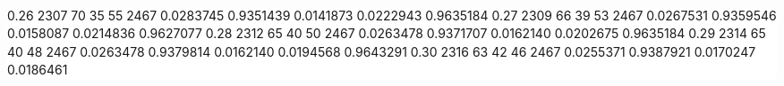    <td style="text-align:right;"> 0.26 </td>
  </tr>
  <tr>
   <td style="text-align:right;"> 2307 </td>
   <td style="text-align:right;"> 70 </td>
   <td style="text-align:right;"> 35 </td>
   <td style="text-align:right;"> 55 </td>
   <td style="text-align:right;"> 2467 </td>
   <td style="text-align:right;"> 0.0283745 </td>
   <td style="text-align:right;"> 0.9351439 </td>
   <td style="text-align:right;"> 0.0141873 </td>
   <td style="text-align:right;"> 0.0222943 </td>
   <td style="text-align:right;"> 0.9635184 </td>
   <td style="text-align:right;"> 0.27 </td>
  </tr>
  <tr>
   <td style="text-align:right;"> 2309 </td>
   <td style="text-align:right;"> 66 </td>
   <td style="text-align:right;"> 39 </td>
   <td style="text-align:right;"> 53 </td>
   <td style="text-align:right;"> 2467 </td>
   <td style="text-align:right;"> 0.0267531 </td>
   <td style="text-align:right;"> 0.9359546 </td>
   <td style="text-align:right;"> 0.0158087 </td>
   <td style="text-align:right;"> 0.0214836 </td>
   <td style="text-align:right;"> 0.9627077 </td>
   <td style="text-align:right;"> 0.28 </td>
  </tr>
  <tr>
   <td style="text-align:right;"> 2312 </td>
   <td style="text-align:right;"> 65 </td>
   <td style="text-align:right;"> 40 </td>
   <td style="text-align:right;"> 50 </td>
   <td style="text-align:right;"> 2467 </td>
   <td style="text-align:right;"> 0.0263478 </td>
   <td style="text-align:right;"> 0.9371707 </td>
   <td style="text-align:right;"> 0.0162140 </td>
   <td style="text-align:right;"> 0.0202675 </td>
   <td style="text-align:right;"> 0.9635184 </td>
   <td style="text-align:right;"> 0.29 </td>
  </tr>
  <tr>
   <td style="text-align:right;"> 2314 </td>
   <td style="text-align:right;"> 65 </td>
   <td style="text-align:right;"> 40 </td>
   <td style="text-align:right;"> 48 </td>
   <td style="text-align:right;"> 2467 </td>
   <td style="text-align:right;"> 0.0263478 </td>
   <td style="text-align:right;"> 0.9379814 </td>
   <td style="text-align:right;"> 0.0162140 </td>
   <td style="text-align:right;"> 0.0194568 </td>
   <td style="text-align:right;"> 0.9643291 </td>
   <td style="text-align:right;"> 0.30 </td>
  </tr>
  <tr>
   <td style="text-align:right;"> 2316 </td>
   <td style="text-align:right;"> 63 </td>
   <td style="text-align:right;"> 42 </td>
   <td style="text-align:right;"> 46 </td>
   <td style="text-align:right;"> 2467 </td>
   <td style="text-align:right;"> 0.0255371 </td>
   <td style="text-align:right;"> 0.9387921 </td>
   <td style="text-align:right;"> 0.0170247 </td>
   <td style="text-align:right;"> 0.0186461 </td>